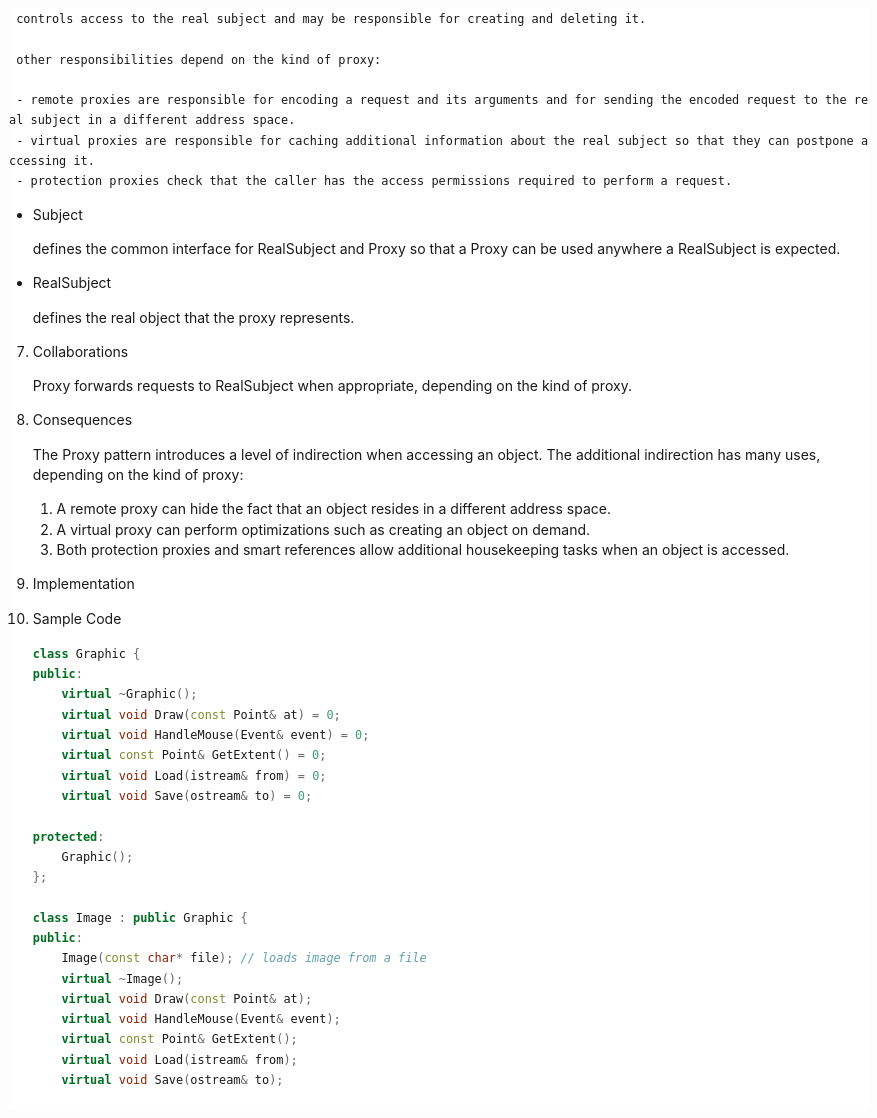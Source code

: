      controls access to the real subject and may be responsible for creating and deleting it.

     other responsibilities depend on the kind of proxy:

     - remote proxies are responsible for encoding a request and its arguments and for sending the encoded request to the real subject in a different address space.
     - virtual proxies are responsible for caching additional information about the real subject so that they can postpone accessing it.
     - protection proxies check that the caller has the access permissions required to perform a request.

   - Subject

     defines the common interface for RealSubject and Proxy so that a Proxy can be used anywhere a RealSubject is expected.

   - RealSubject

     defines the real object that the proxy represents.

7. Collaborations

   Proxy forwards requests to RealSubject when appropriate, depending on the kind of proxy.

8. Consequences

   The Proxy pattern introduces a level of indirection when accessing an object. The additional indirection has many uses, depending on the kind of proxy: 

   1. A remote proxy can hide the fact that an object resides in a different address space. 
   2. A virtual proxy can perform optimizations such as creating an object on demand.
   3. Both protection proxies and smart references allow additional housekeeping tasks when an object is accessed.

9. Implementation

10. Sample Code

    ```c++
    class Graphic {
    public:
        virtual ~Graphic();
        virtual void Draw(const Point& at) = 0;
        virtual void HandleMouse(Event& event) = 0;
        virtual const Point& GetExtent() = 0;
        virtual void Load(istream& from) = 0;
        virtual void Save(ostream& to) = 0;
        
    protected:
        Graphic();
    };
    
    class Image : public Graphic {
    public:
        Image(const char* file); // loads image from a file
        virtual ~Image();
        virtual void Draw(const Point& at);
        virtual void HandleMouse(Event& event);
        virtual const Point& GetExtent();
        virtual void Load(istream& from);
        virtual void Save(ostream& to);
        